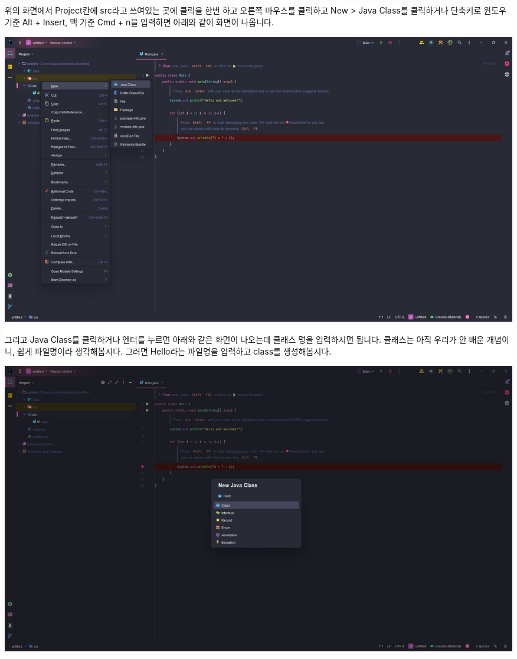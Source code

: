 위의 화면에서 Project칸에 src라고 쓰여있는 곳에 클릭을 한번 하고 오른쪽 마우스를 클릭하고 New > Java Class를 클릭하거나 단축키로 윈도우 기준 Alt + Insert, 맥 기준 Cmd + n을 입력하면 아래와 같이 화면이 나옵니다.

![인텔리제이 화면](./assets/reference08.png)

그리고 Java Class를 클릭하거나 엔터를 누르면 아래와 같은 화면이 나오는데 클래스 명을 입력하시면 됩니다. 클래스는 아직 우리가 안 배운 개념이니, 쉽게 파일명이라 생각해봅시다. 그러면 Hello라는 파일명을 입력하고 class를 생성해봅시다.

![인텔리제이 화면](./assets/reference09.png)
